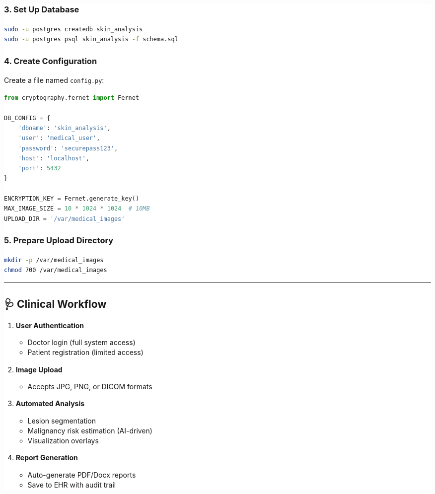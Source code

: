 ### 3. Set Up Database

```bash
sudo -u postgres createdb skin_analysis
sudo -u postgres psql skin_analysis -f schema.sql
```

### 4. Create Configuration

Create a file named `config.py`:

```python
from cryptography.fernet import Fernet

DB_CONFIG = {
    'dbname': 'skin_analysis',
    'user': 'medical_user',
    'password': 'securepass123',
    'host': 'localhost',
    'port': 5432
}

ENCRYPTION_KEY = Fernet.generate_key()
MAX_IMAGE_SIZE = 10 * 1024 * 1024  # 10MB
UPLOAD_DIR = '/var/medical_images'
```

### 5. Prepare Upload Directory

```bash
mkdir -p /var/medical_images
chmod 700 /var/medical_images
```

---

## 🩺 Clinical Workflow

1. **User Authentication**

   * Doctor login (full system access)
   * Patient registration (limited access)

2. **Image Upload**

   * Accepts JPG, PNG, or DICOM formats

3. **Automated Analysis**

   * Lesion segmentation
   * Malignancy risk estimation (AI-driven)
   * Visualization overlays

4. **Report Generation**

   * Auto-generate PDF/Docx reports
   * Save to EHR with audit trail
